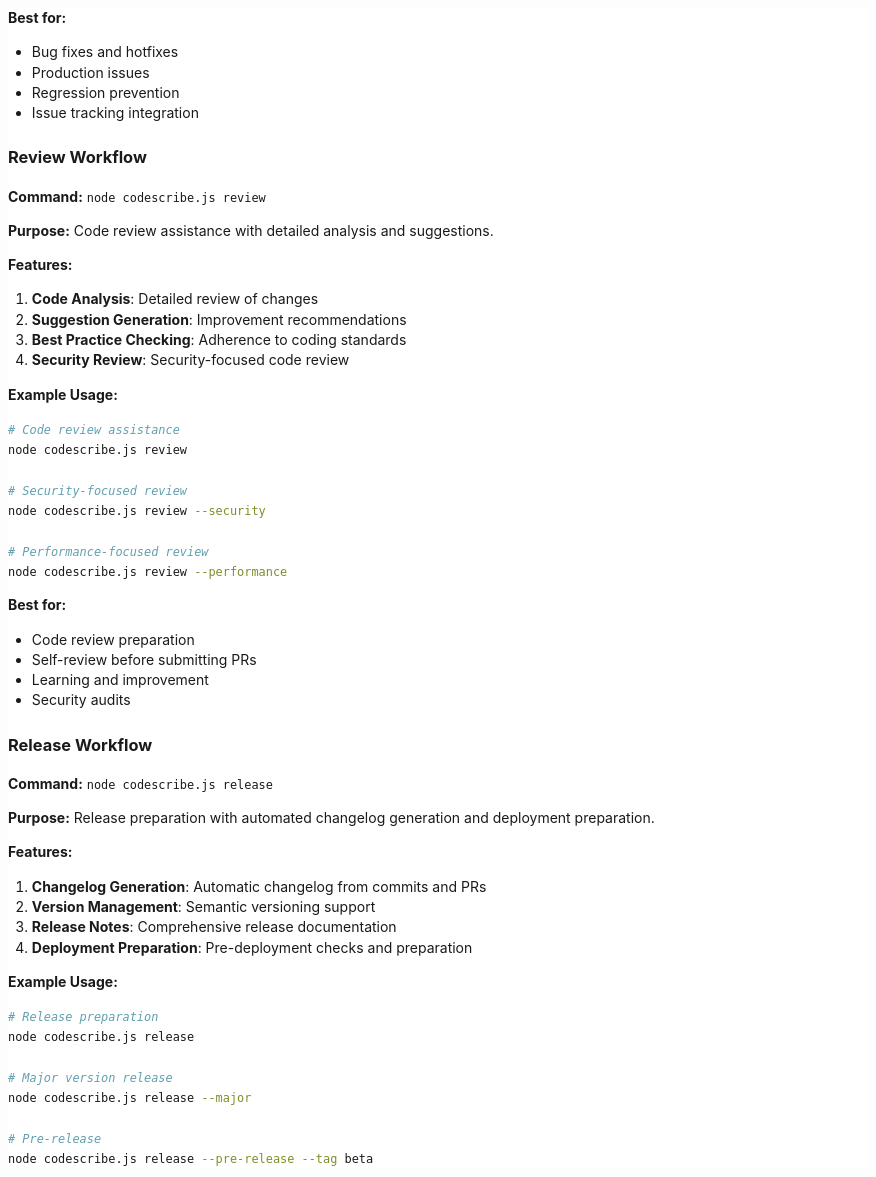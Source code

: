 **Best for:**
- Bug fixes and hotfixes
- Production issues
- Regression prevention
- Issue tracking integration

### Review Workflow

**Command:** `node codescribe.js review`

**Purpose:** Code review assistance with detailed analysis and suggestions.

**Features:**
1. **Code Analysis**: Detailed review of changes
2. **Suggestion Generation**: Improvement recommendations
3. **Best Practice Checking**: Adherence to coding standards
4. **Security Review**: Security-focused code review

**Example Usage:**
```bash
# Code review assistance
node codescribe.js review

# Security-focused review
node codescribe.js review --security

# Performance-focused review
node codescribe.js review --performance
```

**Best for:**
- Code review preparation
- Self-review before submitting PRs
- Learning and improvement
- Security audits

### Release Workflow

**Command:** `node codescribe.js release`

**Purpose:** Release preparation with automated changelog generation and deployment preparation.

**Features:**
1. **Changelog Generation**: Automatic changelog from commits and PRs
2. **Version Management**: Semantic versioning support
3. **Release Notes**: Comprehensive release documentation
4. **Deployment Preparation**: Pre-deployment checks and preparation

**Example Usage:**
```bash
# Release preparation
node codescribe.js release

# Major version release
node codescribe.js release --major

# Pre-release
node codescribe.js release --pre-release --tag beta
```
